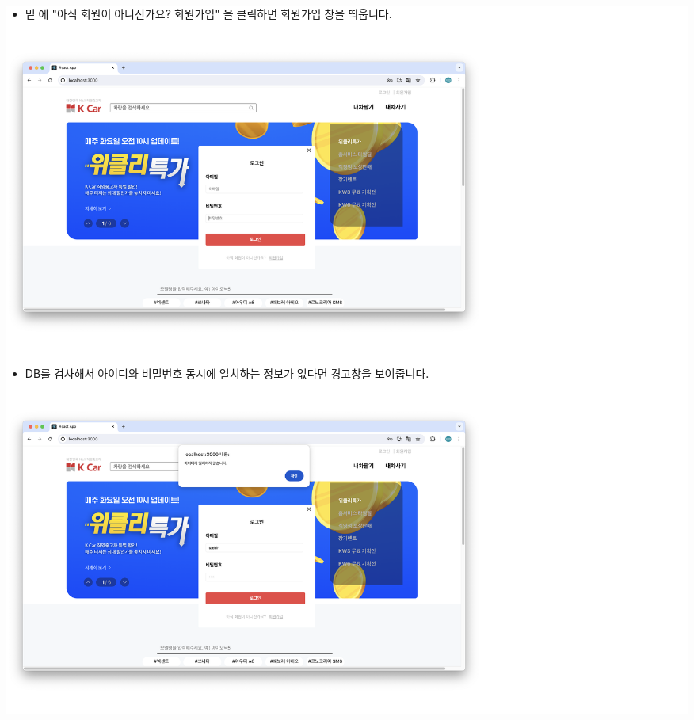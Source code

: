 - 밑 에 "아직 회원이 아니신가요? 회원가입" 을 클릭하면 회원가입 창을 띄웁니다.
<img src="/images/login_img2.png" width="600" height="400">

- DB를 검사해서 아이디와 비밀번호 동시에 일치하는 정보가 없다면 경고창을 보여줍니다.
<img src="/images/login_img3.png" width="600" height="400">
